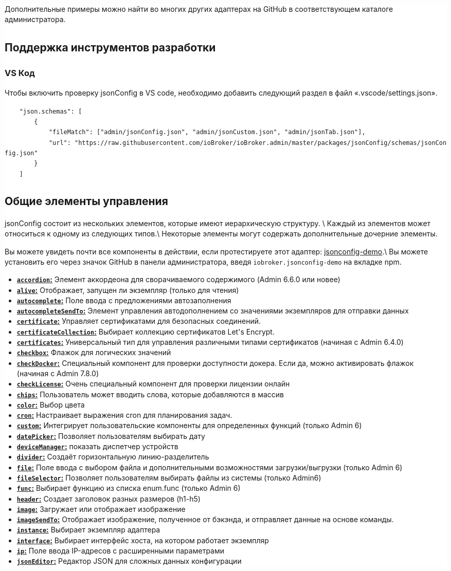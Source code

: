 Дополнительные примеры можно найти во многих других адаптерах на GitHub в соответствующем каталоге администратора.

## Поддержка инструментов разработки
### VS Код
Чтобы включить проверку jsonConfig в VS code, необходимо добавить следующий раздел в файл «.vscode/settings.json».

```json5
    "json.schemas": [
        {
            "fileMatch": ["admin/jsonConfig.json", "admin/jsonCustom.json", "admin/jsonTab.json"],
            "url": "https://raw.githubusercontent.com/ioBroker/ioBroker.admin/master/packages/jsonConfig/schemas/jsonConfig.json"
        }
    ]
```

## Общие элементы управления
jsonConfig состоит из нескольких элементов, которые имеют иерархическую структуру. \ Каждый из элементов может относиться к одному из следующих типов.\ Некоторые элементы могут содержать дополнительные дочерние элементы.

Вы можете увидеть почти все компоненты в действии, если протестируете этот адаптер: [jsonconfig-demo](https://github.com/mcm4iob/ioBroker.jsonconfig-demo).\ Вы можете установить его через значок GitHub в панели администратора, введя `iobroker.jsonconfig-demo` на вкладке npm.

- [**`accordion`:**](#accordion) Элемент аккордеона для сворачиваемого содержимого (Admin 6.6.0 или новее)
- [**`alive`:**](#alive) Отображает, запущен ли экземпляр (только для чтения)
- [**`autocomplete`:**](#autocomplete) Поле ввода с предложениями автозаполнения
- [**`autocompleteSendTo`:**](#autocompletesendto) Элемент управления автодополнением со значениями экземпляров для отправки данных
- [**`certificate`:**](#certificate) Управляет сертификатами для безопасных соединений.
- [**`certificateCollection`:**](#certificatecollection) Выбирает коллекцию сертификатов Let's Encrypt.
- [**`certificates`:**](#certificates) Универсальный тип для управления различными типами сертификатов (начиная с Admin 6.4.0)
- [**`checkbox`:**](#checkbox) Флажок для логических значений
- [**`checkDocker`:**](#checklicense) Специальный компонент для проверки доступности докера. Если да, можно активировать флажок (начиная с Admin 7.8.0)
- [**`checkLicense`:**](#checklicense) Очень специальный компонент для проверки лицензии онлайн
- [**`chips`:**](#chips) Пользователь может вводить слова, которые добавляются в массив
- [**`color`:**](#color) Выбор цвета
- [**`cron`:**](#cron) Настраивает выражения cron для планирования задач.
- [**`custom`:**](#custom) Интегрирует пользовательские компоненты для определенных функций (только Admin 6)
- [**`datePicker`:**](#datepicker) Позволяет пользователям выбирать дату
- [**`deviceManager`:**](#devicemanager) показать диспетчер устройств
- [**`divider`:**](#divider) Создаёт горизонтальную линию-разделитель
- [**`file`:**](#file) Поле ввода с выбором файла и дополнительными возможностями загрузки/выгрузки (только Admin 6)
- [**`fileSelector`:**](#fileselector) Позволяет пользователям выбирать файлы из системы (только Admin6)
- [**`func`:**](#func) Выбирает функцию из списка enum.func (только Admin 6)
- [**`header`:**](#header) Создает заголовок разных размеров (h1-h5)
- [**`image`:**](#image) Загружает или отображает изображение
- [**`imageSendTo`:**](#imagesendto) Отображает изображение, полученное от бэкэнда, и отправляет данные на основе команды.
- [**`instance`:**](#instance) Выбирает экземпляр адаптера
- [**`interface`:**](#interface) Выбирает интерфейс хоста, на котором работает экземпляр
- [**`ip`:**](#ip) Поле ввода IP-адресов с расширенными параметрами
- [**`jsonEditor`:**](#jsoneditor) Редактор JSON для сложных данных конфигурации